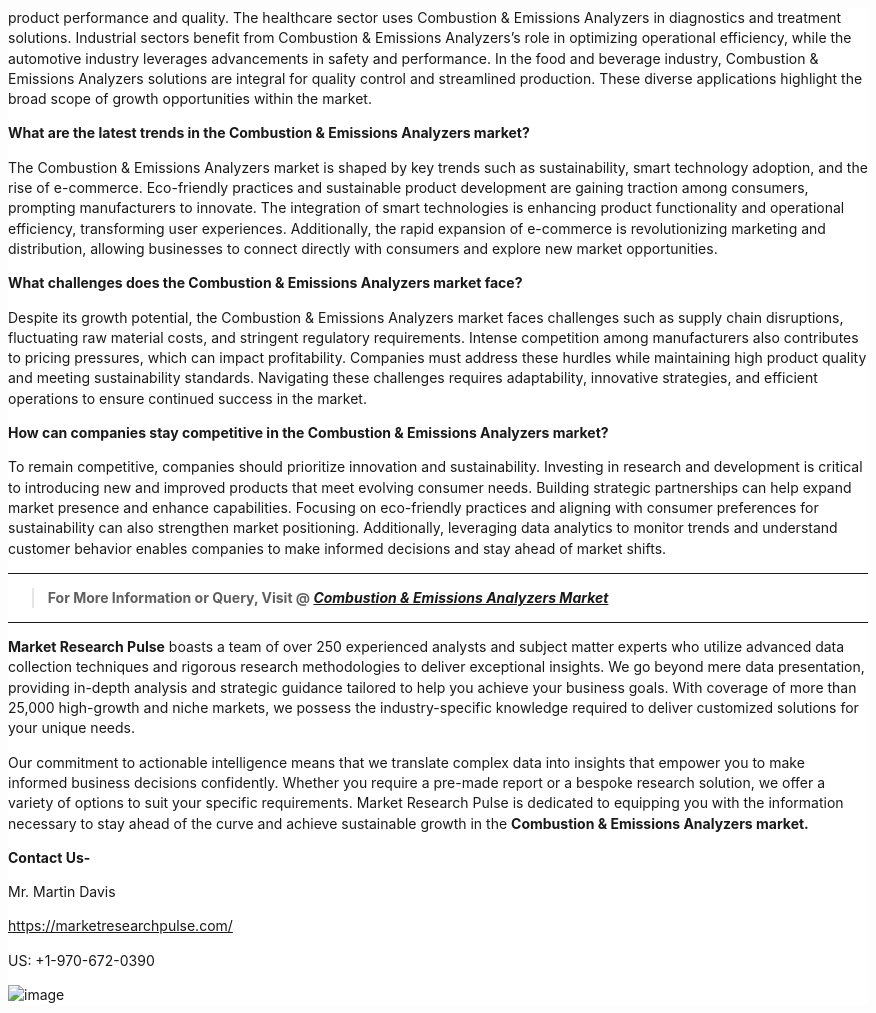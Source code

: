 product performance and quality. The healthcare sector uses Combustion & Emissions Analyzers in diagnostics and treatment solutions. Industrial sectors benefit from Combustion & Emissions Analyzers&rsquo;s role in optimizing operational efficiency, while the automotive industry leverages advancements in safety and performance. In the food and beverage industry, Combustion & Emissions Analyzers solutions are integral for quality control and streamlined production. These diverse applications highlight the broad scope of growth opportunities within the market.</p><p><strong>What are the latest trends in the Combustion & Emissions Analyzers market?</strong></p><p>The Combustion & Emissions Analyzers market is shaped by key trends such as sustainability, smart technology adoption, and the rise of e-commerce. Eco-friendly practices and sustainable product development are gaining traction among consumers, prompting manufacturers to innovate. The integration of smart technologies is enhancing product functionality and operational efficiency, transforming user experiences. Additionally, the rapid expansion of e-commerce is revolutionizing marketing and distribution, allowing businesses to connect directly with consumers and explore new market opportunities.</p><p><strong>What challenges does the Combustion & Emissions Analyzers market face?</strong></p><p>Despite its growth potential, the Combustion & Emissions Analyzers market faces challenges such as supply chain disruptions, fluctuating raw material costs, and stringent regulatory requirements. Intense competition among manufacturers also contributes to pricing pressures, which can impact profitability. Companies must address these hurdles while maintaining high product quality and meeting sustainability standards. Navigating these challenges requires adaptability, innovative strategies, and efficient operations to ensure continued success in the market.</p><p><strong>How can companies stay competitive in the Combustion & Emissions Analyzers market?</strong></p><p>To remain competitive, companies should prioritize innovation and sustainability. Investing in research and development is critical to introducing new and improved products that meet evolving consumer needs. Building strategic partnerships can help expand market presence and enhance capabilities. Focusing on eco-friendly practices and aligning with consumer preferences for sustainability can also strengthen market positioning. Additionally, leveraging data analytics to monitor trends and understand customer behavior enables companies to make informed decisions and stay ahead of market shifts.</p><hr /><blockquote><p><strong>For More Information or Query, Visit @&nbsp;<em><a href="https://marketresearchpulse.com/report/93834/combustion-emissions-analyzers-market?utm_source=Linkedin&utm_medium=0112">Combustion & Emissions Analyzers Market</a></em></strong></p></blockquote><hr /><p><strong>Market Research Pulse</strong> boasts a team of over 250 experienced analysts and subject matter experts who utilize advanced data collection techniques and rigorous research methodologies to deliver exceptional insights. We go beyond mere data presentation, providing in-depth analysis and strategic guidance tailored to help you achieve your business goals. With coverage of more than 25,000 high-growth and niche markets, we possess the industry-specific knowledge required to deliver customized solutions for your unique needs.</p><p>Our commitment to actionable intelligence means that we translate complex data into insights that empower you to make informed business decisions confidently. Whether you require a pre-made report or a bespoke research solution, we offer a variety of options to suit your specific requirements. Market Research Pulse is dedicated to equipping you with the information necessary to stay ahead of the curve and achieve sustainable growth in the <strong>Combustion & Emissions Analyzers market.</strong></p><p><strong>Contact Us-</strong></p><p>Mr. Martin Davis</p><p>https://marketresearchpulse.com/</p><p>US: +1-970-672-0390</p>
![image](https://github.com/user-attachments/assets/f0ec198c-8392-4a19-9787-f288ff2b2183)
